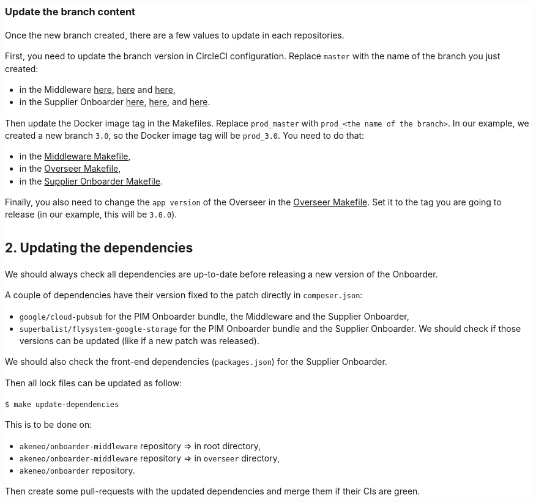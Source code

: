### Update the branch content

Once the new branch created, there are a few values to update in each repositories.

First, you need to update the branch version in CircleCI configuration. Replace `master` with the name of the branch you
just created:
- in the Middleware [here](https://github.com/akeneo/onboarder-middleware/blob/master/.circleci/config.yml#L179),
  [here](https://github.com/akeneo/onboarder-middleware/blob/master/.circleci/config.yml#L205)
  and  [here](https://github.com/akeneo/onboarder-middleware/blob/master/.circleci/config.yml#L227),
- in the Supplier Onboarder [here](https://github.com/akeneo/onboarder/blob/master/.circleci/config.yml#L175),
  [here](https://github.com/akeneo/onboarder/blob/master/.circleci/config.yml#L194),
  and [here](https://github.com/akeneo/onboarder/blob/master/.circleci/config.yml#L210).

Then update the Docker image tag in the Makefiles. Replace `prod_master` with `prod_<the name of the branch>`.
In our example, we created a new branch `3.0`, so the Docker image tag will be `prod_3.0`. You need to do that:
- in the [Middleware Makefile](https://github.com/akeneo/onboarder-middleware/blob/master/Makefile#L1),
- in the [Overseer Makefile](https://github.com/akeneo/onboarder-middleware/blob/master/overseer/Makefile#L2),
- in the [Supplier Onboarder Makefile](https://github.com/akeneo/onboarder/blob/master/Makefile#L1).

Finally, you also need to change the `app version` of the Overseer in the
[Overseer Makefile](https://github.com/akeneo/onboarder-middleware/blob/master/overseer/Makefile#L1).
Set it to the tag you are going to release (in our example, this will be `3.0.0`).

## 2. Updating the dependencies

We should always check all dependencies are up-to-date before releasing a new version of the Onboarder.

A couple of dependencies have their version fixed to the patch directly in `composer.json`:
- `google/cloud-pubsub` for the PIM Onboarder bundle, the Middleware and the Supplier Onboarder,
- `superbalist/flysystem-google-storage` for the PIM Onboarder bundle and the Supplier Onboarder.
We should check if those versions can be updated (like if a new patch was released).

We should also check the front-end dependencies (`packages.json`) for the Supplier Onboarder.

Then all lock files can be updated as follow:
```bash
$ make update-dependencies
```
This is to be done on:
- `akeneo/onboarder-middleware` repository => in root directory,
- `akeneo/onboarder-middleware` repository => in `overseer` directory,
- `akeneo/onboarder` repository.

Then create some pull-requests with the updated dependencies and merge them if their CIs are green.
